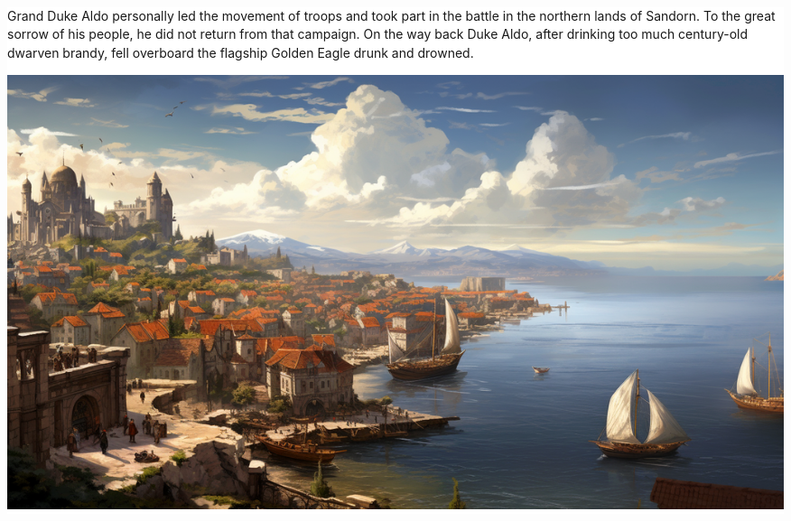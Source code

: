 Grand Duke Aldo personally led the movement of troops and took part in the battle in the northern lands of Sandorn. To the great sorrow of his people, he did not return from that campaign. On the way back Duke Aldo, after drinking too much century-old dwarven brandy, fell overboard the flagship Golden Eagle drunk and drowned.

![](images/3Rado.2x.png)
